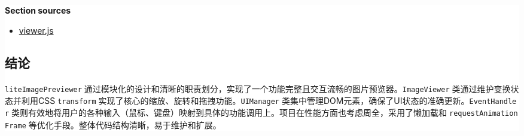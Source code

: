 **Section sources**
- [viewer.js](file://js/viewer.js#L88-L94)

## 结论
`liteImagePreviewer` 通过模块化的设计和清晰的职责划分，实现了一个功能完整且交互流畅的图片预览器。`ImageViewer` 类通过维护变换状态并利用CSS `transform` 实现了核心的缩放、旋转和拖拽功能。`UIManager` 类集中管理DOM元素，确保了UI状态的准确更新。`EventHandler` 类则有效地将用户的各种输入（鼠标、键盘）映射到具体的功能调用上。项目在性能方面也考虑周全，采用了懒加载和 `requestAnimationFrame` 等优化手段。整体代码结构清晰，易于维护和扩展。